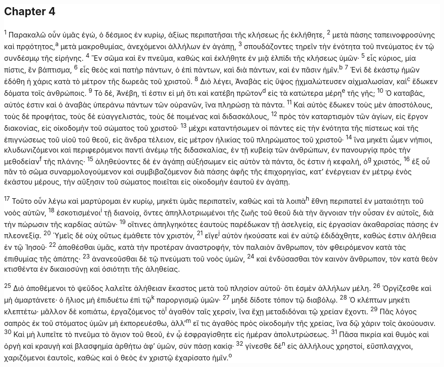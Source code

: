 ## Chapter 4

<sup>1</sup> Παρακαλῶ οὖν ὑμᾶς ἐγώ, ὁ δέσμιος ἐν κυρίῳ, ἀξίως περιπατῆσαι τῆς κλήσεως ἧς ἐκλήθητε,
<sup>2</sup> μετὰ πάσης ταπεινοφροσύνης καὶ πρᾳότητος,<sup>a</sup> μετὰ μακροθυμίας, ἀνεχόμενοι ἀλλήλων ἐν ἀγάπῃ,
<sup>3</sup> σπουδάζοντες τηρεῖν τὴν ἑνότητα τοῦ πνεύματος ἐν τῷ συνδέσμῳ τῆς εἰρήνης.
<sup>4</sup> Ἓν σῶμα καὶ ἓν πνεῦμα, καθὼς καὶ ἐκλήθητε ἐν μιᾷ ἐλπίδι τῆς κλήσεως ὑμῶν·
<sup>5</sup> εἷς κύριος, μία πίστις, ἓν βάπτισμα,
<sup>6</sup> εἷς θεὸς καὶ πατὴρ πάντων, ὁ ἐπὶ πάντων, καὶ διὰ πάντων, καὶ ἐν πᾶσιν ἡμῖν.<sup>b</sup> 
<sup>7</sup> Ἑνὶ δὲ ἑκάστῳ ἡμῶν ἐδόθη ἡ χάρις κατὰ τὸ μέτρον τῆς δωρεᾶς τοῦ χριστοῦ.
<sup>8</sup> Διὸ λέγει, Ἀναβὰς εἰς ὕψος ᾐχμαλώτευσεν αἰχμαλωσίαν, καὶ<sup>c</sup> ἔδωκεν δόματα τοῖς ἀνθρώποις.
<sup>9</sup> Τὸ δέ, Ἀνέβη, τί ἐστιν εἰ μὴ ὅτι καὶ κατέβη πρῶτον<sup>d</sup> εἰς τὰ κατώτερα μέρη<sup>e</sup> τῆς γῆς;
<sup>10</sup> Ὁ καταβάς, αὐτός ἐστιν καὶ ὁ ἀναβὰς ὑπεράνω πάντων τῶν οὐρανῶν, ἵνα πληρώσῃ τὰ πάντα.
<sup>11</sup> Καὶ αὐτὸς ἔδωκεν τοὺς μὲν ἀποστόλους, τοὺς δὲ προφήτας, τοὺς δὲ εὐαγγελιστάς, τοὺς δὲ ποιμένας καὶ διδασκάλους,
<sup>12</sup> πρὸς τὸν καταρτισμὸν τῶν ἁγίων, εἰς ἔργον διακονίας, εἰς οἰκοδομὴν τοῦ σώματος τοῦ χριστοῦ·
<sup>13</sup> μέχρι καταντήσωμεν οἱ πάντες εἰς τὴν ἑνότητα τῆς πίστεως καὶ τῆς ἐπιγνώσεως τοῦ υἱοῦ τοῦ θεοῦ, εἰς ἄνδρα τέλειον, εἰς μέτρον ἡλικίας τοῦ πληρώματος τοῦ χριστοῦ·
<sup>14</sup> ἵνα μηκέτι ὦμεν νήπιοι, κλυδωνιζόμενοι καὶ περιφερόμενοι παντὶ ἀνέμῳ τῆς διδασκαλίας, ἐν τῇ κυβείᾳ τῶν ἀνθρώπων, ἐν πανουργίᾳ πρὸς τὴν μεθοδείαν<sup>f</sup> τῆς πλάνης·
<sup>15</sup> ἀληθεύοντες δὲ ἐν ἀγάπῃ αὐξήσωμεν εἰς αὐτὸν τὰ πάντα, ὅς ἐστιν ἡ κεφαλή, ὁ<sup>g</sup> χριστός,
<sup>16</sup> ἐξ οὗ πᾶν τὸ σῶμα συναρμολογούμενον καὶ συμβιβαζόμενον διὰ πάσης ἁφῆς τῆς ἐπιχορηγίας, κατ’ ἐνέργειαν ἐν μέτρῳ ἑνὸς ἑκάστου μέρους, τὴν αὔξησιν τοῦ σώματος ποιεῖται εἰς οἰκοδομὴν ἑαυτοῦ ἐν ἀγάπῃ.

<sup>17</sup> Τοῦτο οὖν λέγω καὶ μαρτύρομαι ἐν κυρίῳ, μηκέτι ὑμᾶς περιπατεῖν, καθὼς καὶ τὰ λοιπὰ<sup>h</sup> ἔθνη περιπατεῖ ἐν ματαιότητι τοῦ νοὸς αὐτῶν,
<sup>18</sup> ἐσκοτισμένοι<sup>i</sup> τῇ διανοίᾳ, ὄντες ἀπηλλοτριωμένοι τῆς ζωῆς τοῦ θεοῦ διὰ τὴν ἄγνοιαν τὴν οὖσαν ἐν αὐτοῖς, διὰ τὴν πώρωσιν τῆς καρδίας αὐτῶν·
<sup>19</sup> οἵτινες ἀπηλγηκότες ἑαυτοὺς παρέδωκαν τῇ ἀσελγείᾳ, εἰς ἐργασίαν ἀκαθαρσίας πάσης ἐν πλεονεξίᾳ.
<sup>20</sup> Ὑμεῖς δὲ οὐχ οὕτως ἐμάθετε τὸν χριστόν,
<sup>21</sup> εἴγε<sup>j</sup> αὐτὸν ἠκούσατε καὶ ἐν αὐτῷ ἐδιδάχθητε, καθώς ἐστιν ἀλήθεια ἐν τῷ Ἰησοῦ·
<sup>22</sup> ἀποθέσθαι ὑμᾶς, κατὰ τὴν προτέραν ἀναστροφήν, τὸν παλαιὸν ἄνθρωπον, τὸν φθειρόμενον κατὰ τὰς ἐπιθυμίας τῆς ἀπάτης·
<sup>23</sup> ἀνανεοῦσθαι δὲ τῷ πνεύματι τοῦ νοὸς ὑμῶν,
<sup>24</sup> καὶ ἐνδύσασθαι τὸν καινὸν ἄνθρωπον, τὸν κατὰ θεὸν κτισθέντα ἐν δικαιοσύνῃ καὶ ὁσιότητι τῆς ἀληθείας.

<sup>25</sup> Διὸ ἀποθέμενοι τὸ ψεῦδος λαλεῖτε ἀλήθειαν ἕκαστος μετὰ τοῦ πλησίον αὐτοῦ· ὅτι ἐσμὲν ἀλλήλων μέλη.
<sup>26</sup> Ὀργίζεσθε καὶ μὴ ἁμαρτάνετε· ὁ ἥλιος μὴ ἐπιδυέτω ἐπὶ τῷ<sup>k</sup> παροργισμῷ ὑμῶν·
<sup>27</sup> μηδὲ δίδοτε τόπον τῷ διαβόλῳ.
<sup>28</sup> Ὁ κλέπτων μηκέτι κλεπτέτω· μᾶλλον δὲ κοπιάτω, ἐργαζόμενος τὸ<sup>l</sup> ἀγαθὸν ταῖς χερσίν, ἵνα ἔχῃ μεταδιδόναι τῷ χρείαν ἔχοντι.
<sup>29</sup> Πᾶς λόγος σαπρὸς ἐκ τοῦ στόματος ὑμῶν μὴ ἐκπορευέσθω, ἀλλ’<sup>m</sup> εἴ τις ἀγαθὸς πρὸς οἰκοδομὴν τῆς χρείας, ἵνα δῷ χάριν τοῖς ἀκούουσιν.
<sup>30</sup> Καὶ μὴ λυπεῖτε τὸ πνεῦμα τὸ ἅγιον τοῦ θεοῦ, ἐν ᾧ ἐσφραγίσθητε εἰς ἡμέραν ἀπολυτρώσεως.
<sup>31</sup> Πᾶσα πικρία καὶ θυμὸς καὶ ὀργὴ καὶ κραυγὴ καὶ βλασφημία ἀρθήτω ἀφ’ ὑμῶν, σὺν πάσῃ κακίᾳ·
<sup>32</sup> γίνεσθε δὲ<sup>n</sup> εἰς ἀλλήλους χρηστοί, εὔσπλαγχνοι, χαριζόμενοι ἑαυτοῖς, καθὼς καὶ ὁ θεὸς ἐν χριστῷ ἐχαρίσατο ἡμῖν.<sup>o</sup> 
